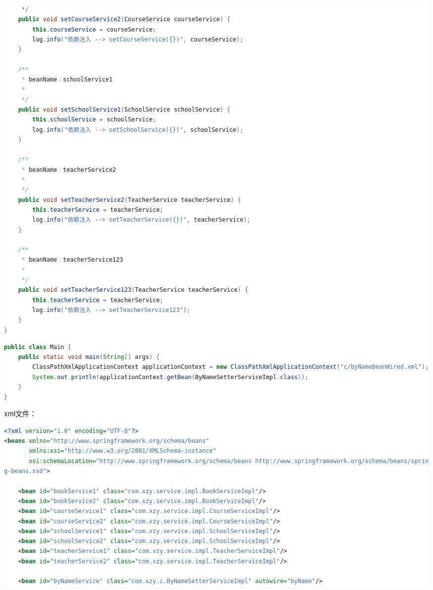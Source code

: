 ```java
     */
    public void setCourseService2(CourseService courseService) {
        this.courseService = courseService;
        log.info("依赖注入 --> setCourseService({})", courseService);
    }

    /**
     * beanName：schoolService1
     *
     */
    public void setSchoolService1(SchoolService schoolService) {
        this.schoolService = schoolService;
        log.info("依赖注入 --> setSchoolService({})", schoolService);
    }

    /**
     * beanName：teacherService2
     *
     */
    public void setTeacherService2(TeacherService teacherService) {
        this.teacherService = teacherService;
        log.info("依赖注入 --> setTeacherService({})", teacherService);
    }

    /**
     * beanName：teacherService123
     *
     */
    public void setTeacherService123(TeacherService teacherService) {
        this.teacherService = teacherService;
        log.info("依赖注入 --> setTeacherService123");
    }
}
```

```java
public class Main {
    public static void main(String[] args) {
        ClassPathXmlApplicationContext applicationContext = new ClassPathXmlApplicationContext("c/byNameBeanWired.xml");
        System.out.println(applicationContext.getBean(ByNameSetterServiceImpl.class));
    }
}
```

xml文件：

```xml
<?xml version="1.0" encoding="UTF-8"?>
<beans xmlns="http://www.springframework.org/schema/beans"
       xmlns:xsi="http://www.w3.org/2001/XMLSchema-instance"
       xsi:schemaLocation="http://www.springframework.org/schema/beans http://www.springframework.org/schema/beans/spring-beans.xsd">

    <bean id="bookService1" class="com.xzy.service.impl.BookServiceImpl"/>
    <bean id="bookService2" class="com.xzy.service.impl.BookServiceImpl"/>
    <bean id="courseService1" class="com.xzy.service.impl.CourseServiceImpl"/>
    <bean id="courseService2" class="com.xzy.service.impl.CourseServiceImpl"/>
    <bean id="schoolService1" class="com.xzy.service.impl.SchoolServiceImpl"/>
    <bean id="schoolService2" class="com.xzy.service.impl.SchoolServiceImpl"/>
    <bean id="teacherService1" class="com.xzy.service.impl.TeacherServiceImpl"/>
    <bean id="teacherService2" class="com.xzy.service.impl.TeacherServiceImpl"/>

    <bean id="byNameService" class="com.xzy.c.ByNameSetterServiceImpl" autowire="byName"/>

```